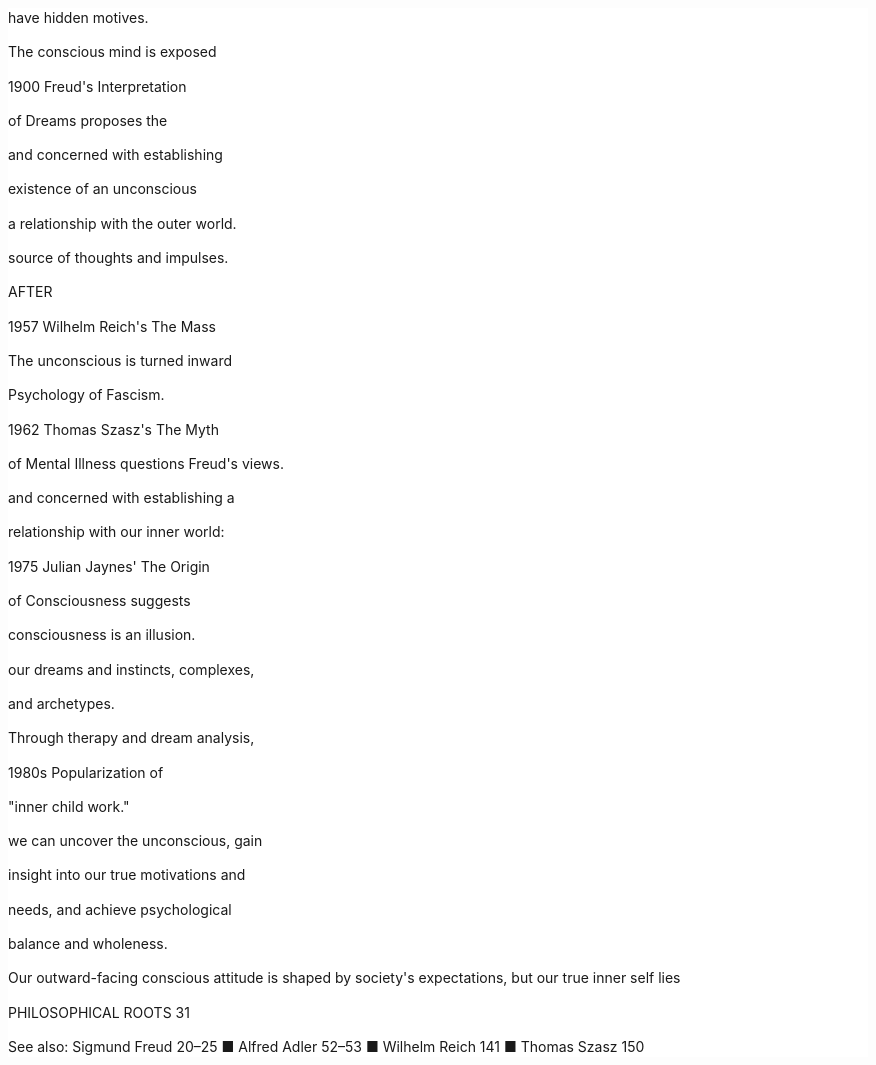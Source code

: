 have hidden motives.

The conscious mind is exposed

1900 Freud's Interpretation

of Dreams proposes the

and concerned with establishing

existence of an unconscious

a relationship with the outer world.

source of thoughts and impulses.

AFTER

1957 Wilhelm Reich's The Mass

The unconscious is turned inward

Psychology of Fascism.

1962 Thomas Szasz's The Myth

of Mental Illness questions
Freud's views.

and concerned with establishing a

relationship with our inner world:

1975 Julian Jaynes' The Origin

of Consciousness suggests

consciousness is an illusion.

our dreams and instincts, complexes,

and archetypes.

Through therapy and dream analysis,

1980s Popularization of

"inner child work."

we can uncover the unconscious, gain

insight into our true motivations and

needs, and achieve psychological

balance and wholeness.

Our outward-facing conscious attitude is shaped by
society's expectations, but our true inner self lies



PHILOSOPHICAL ROOTS 31

See also: Sigmund Freud 20–25 ■ Alfred Adler 52–53 ■ Wilhelm Reich 141 ■ Thomas Szasz 150
